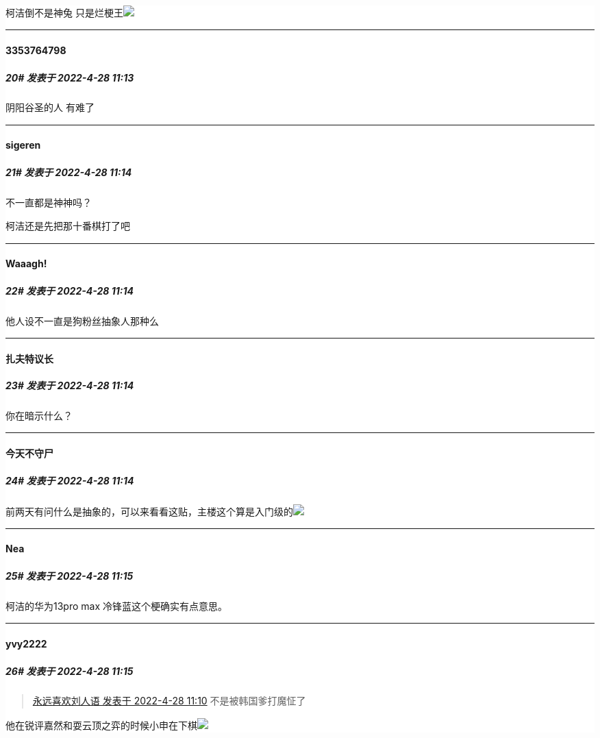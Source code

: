 柯洁倒不是神兔 只是烂梗王<img src="https://static.saraba1st.com/image/smiley/face2017/067.png" referrerpolicy="no-referrer"> 

*****

####  3353764798  
##### 20#       发表于 2022-4-28 11:13

阴阳谷圣的人 有难了

*****

####  sigeren  
##### 21#       发表于 2022-4-28 11:14

不一直都是神神吗？

柯洁还是先把那十番棋打了吧

*****

####  Waaagh!  
##### 22#       发表于 2022-4-28 11:14

他人设不一直是狗粉丝抽象人那种么

*****

####  扎夫特议长  
##### 23#       发表于 2022-4-28 11:14

你在暗示什么？

*****

####  今天不守尸  
##### 24#       发表于 2022-4-28 11:14

前两天有问什么是抽象的，可以来看看这贴，主楼这个算是入门级的<img src="https://static.saraba1st.com/image/smiley/face2017/067.png" referrerpolicy="no-referrer">

*****

####  Nea  
##### 25#       发表于 2022-4-28 11:15

柯洁的华为13pro max 冷锋蓝这个梗确实有点意思。

*****

####  yvy2222  
##### 26#       发表于 2022-4-28 11:15

<blockquote><a href="httphttps://bbs.saraba1st.com/2b/forum.php?mod=redirect&amp;goto=findpost&amp;pid=55615381&amp;ptid=2066791" target="_blank">永远喜欢刘人语 发表于 2022-4-28 11:10</a>
不是被韩国爹打魔怔了</blockquote>
他在锐评嘉然和耍云顶之弈的时候小申在下棋<img src="https://static.saraba1st.com/image/smiley/face2017/245.png" referrerpolicy="no-referrer">

